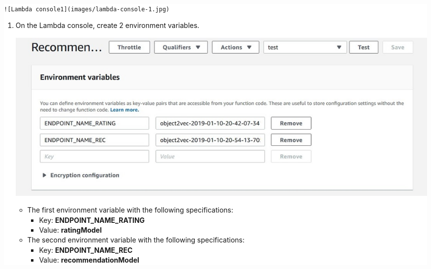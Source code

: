     ![Lambda console1](images/lambda-console-1.jpg)

1. On the Lambda console, create 2 environment variables.

    ![Lambda console2](images/lambda-console-2.jpg)

    - The first environment variable with the following specifications:
        - Key: **ENDPOINT_NAME_RATING**
        - Value: **ratingModel** 
    - The second environment variable with the following specifications:
        - Key: **ENDPOINT_NAME_REC**
        - Value: **recommendationModel**
    
